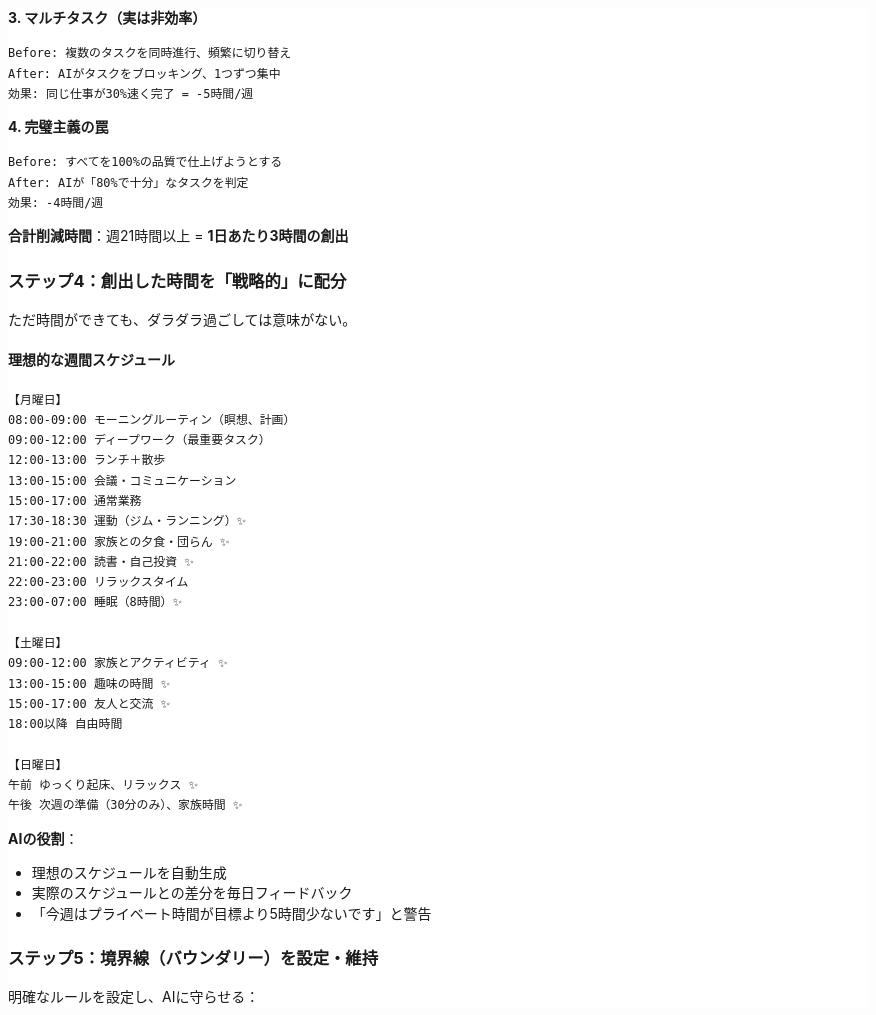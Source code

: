 **3. マルチタスク（実は非効率）**
```
Before: 複数のタスクを同時進行、頻繁に切り替え
After: AIがタスクをブロッキング、1つずつ集中
効果: 同じ仕事が30%速く完了 = -5時間/週
```

**4. 完璧主義の罠**
```
Before: すべてを100%の品質で仕上げようとする
After: AIが「80%で十分」なタスクを判定
効果: -4時間/週
```

**合計削減時間**：週21時間以上 = **1日あたり3時間の創出**

### ステップ4：創出した時間を「戦略的」に配分

ただ時間ができても、ダラダラ過ごしては意味がない。

#### 理想的な週間スケジュール

```
【月曜日】
08:00-09:00 モーニングルーティン（瞑想、計画）
09:00-12:00 ディープワーク（最重要タスク）
12:00-13:00 ランチ＋散歩
13:00-15:00 会議・コミュニケーション
15:00-17:00 通常業務
17:30-18:30 運動（ジム・ランニング）✨
19:00-21:00 家族との夕食・団らん ✨
21:00-22:00 読書・自己投資 ✨
22:00-23:00 リラックスタイム
23:00-07:00 睡眠（8時間）✨

【土曜日】
09:00-12:00 家族とアクティビティ ✨
13:00-15:00 趣味の時間 ✨
15:00-17:00 友人と交流 ✨
18:00以降 自由時間

【日曜日】
午前 ゆっくり起床、リラックス ✨
午後 次週の準備（30分のみ）、家族時間 ✨
```

**AIの役割**：
- 理想のスケジュールを自動生成
- 実際のスケジュールとの差分を毎日フィードバック
- 「今週はプライベート時間が目標より5時間少ないです」と警告

### ステップ5：境界線（バウンダリー）を設定・維持

明確なルールを設定し、AIに守らせる：
